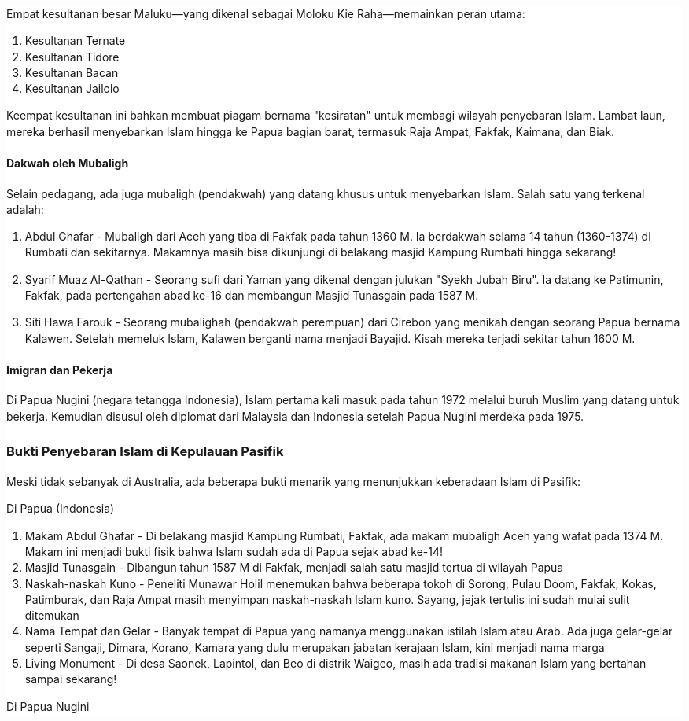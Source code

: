 Empat kesultanan besar Maluku—yang dikenal sebagai Moloku Kie Raha—memainkan peran utama:

1. Kesultanan Ternate
2. Kesultanan Tidore
3. Kesultanan Bacan
4. Kesultanan Jailolo

Keempat kesultanan ini bahkan membuat piagam bernama "kesiratan" untuk membagi wilayah penyebaran Islam. Lambat laun, mereka berhasil menyebarkan Islam hingga ke Papua bagian barat, termasuk Raja Ampat, Fakfak, Kaimana, dan Biak.

#### Dakwah oleh Mubaligh

Selain pedagang, ada juga mubaligh (pendakwah) yang datang khusus untuk menyebarkan Islam. Salah satu yang terkenal adalah:

1. Abdul Ghafar - Mubaligh dari Aceh yang tiba di Fakfak pada tahun 1360 M. Ia berdakwah selama 14 tahun (1360-1374) di Rumbati dan sekitarnya. Makamnya masih bisa dikunjungi di belakang masjid Kampung Rumbati hingga sekarang!

2. Syarif Muaz Al-Qathan - Seorang sufi dari Yaman yang dikenal dengan julukan "Syekh Jubah Biru". Ia datang ke Patimunin, Fakfak, pada pertengahan abad ke-16 dan membangun Masjid Tunasgain pada 1587 M.

3. Siti Hawa Farouk - Seorang mubalighah (pendakwah perempuan) dari Cirebon yang menikah dengan seorang Papua bernama Kalawen. Setelah memeluk Islam, Kalawen berganti nama menjadi Bayajid. Kisah mereka terjadi sekitar tahun 1600 M.

#### Imigran dan Pekerja

Di Papua Nugini (negara tetangga Indonesia), Islam pertama kali masuk pada tahun 1972 melalui buruh Muslim yang datang untuk bekerja. Kemudian disusul oleh diplomat dari Malaysia dan Indonesia setelah Papua Nugini merdeka pada 1975.

### Bukti Penyebaran Islam di Kepulauan Pasifik

Meski tidak sebanyak di Australia, ada beberapa bukti menarik yang menunjukkan keberadaan Islam di Pasifik:

Di Papua (Indonesia)

1. Makam Abdul Ghafar - Di belakang masjid Kampung Rumbati, Fakfak, ada makam mubaligh Aceh yang wafat pada 1374 M. Makam ini menjadi bukti fisik bahwa Islam sudah ada di Papua sejak abad ke-14!
2. Masjid Tunasgain - Dibangun tahun 1587 M di Fakfak, menjadi salah satu masjid tertua di wilayah Papua
3. Naskah-naskah Kuno - Peneliti Munawar Holil menemukan bahwa beberapa tokoh di Sorong, Pulau Doom, Fakfak, Kokas, Patimburak, dan Raja Ampat masih menyimpan naskah-naskah Islam kuno. Sayang, jejak tertulis ini sudah mulai sulit ditemukan
4. Nama Tempat dan Gelar - Banyak tempat di Papua yang namanya menggunakan istilah Islam atau Arab. Ada juga gelar-gelar seperti Sangaji, Dimara, Korano, Kamara yang dulu merupakan jabatan kerajaan Islam, kini menjadi nama marga
5. Living Monument - Di desa Saonek, Lapintol, dan Beo di distrik Waigeo, masih ada tradisi makanan Islam yang bertahan sampai sekarang!

Di Papua Nugini
